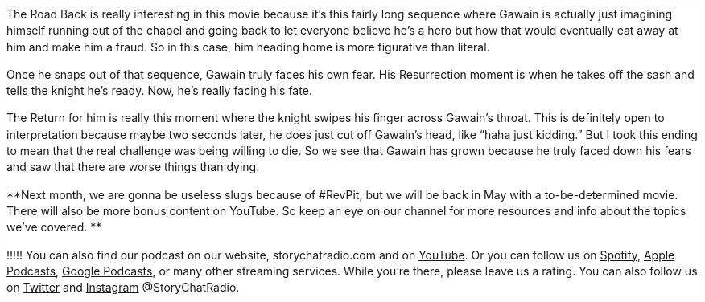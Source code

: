 The Road Back is really interesting in this movie because it’s this fairly long sequence where Gawain is actually just imagining himself running out of the chapel and going back to let everyone believe he’s a hero but how that would eventually eat away at him and make him a fraud. So in this case, him heading home is more figurative than literal. 

Once he snaps out of that sequence, Gawain truly faces his own fear. His Resurrection moment is when he takes off the sash and tells the knight he’s ready. Now, he’s really facing his fate. 

The Return for him is really this moment where the knight swipes his finger across Gawain’s throat. This is definitely open to interpretation because maybe two seconds later, he does just cut off Gawain’s head, like “haha just kidding.” But I took this ending to mean that the real challenge was being willing to die. So we see that Gawain has grown because he truly faced down his fears and saw that there are worse things than dying. 

**Next month, we are gonna be useless slugs because of \#RevPit, but we will be back in May with a to-be-determined movie. There will also be more bonus content on YouTube. So keep an eye on our channel for more resources and info about the topics we’ve covered.  **

!!!!! You can also find our podcast on our website, storychatradio.com and on [YouTube](https://www.youtube.com/@storychatradio?target=_blank). Or you can follow us on [Spotify](https://open.spotify.com/show/3o7zYGOeJMHfKFdCrhlILb?target=_blank), [Apple Podcasts](https://podcasts.apple.com/us/podcast/story-chat-radio/id1483688097?target=_blank), [Google Podcasts](https://podcasts.google.com/?feed=aHR0cHM6Ly9zdG9yeWNoYXRyYWRpby5saWJzeW4uY29tL3Jzcw&ep=14), or many other streaming services. While you’re there, please leave us a rating. You can also follow us on [Twitter](http://www.twitter.com/storychatradio?target=_blank) and [Instagram](http://www.instagram.com/storychatradio?target=_blank) @StoryChatRadio.